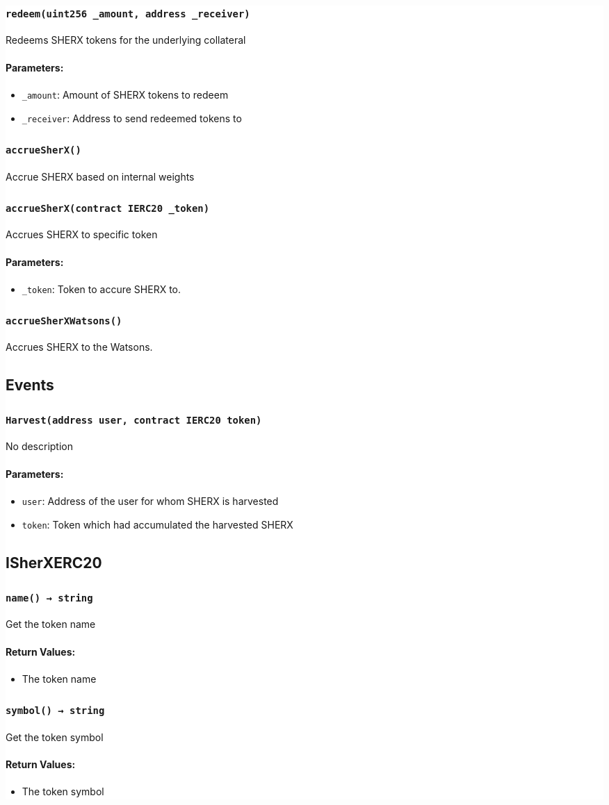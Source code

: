 ### `redeem(uint256 _amount, address _receiver)`
Redeems SHERX tokens for the underlying collateral


#### Parameters:
- `_amount`: Amount of SHERX tokens to redeem

- `_receiver`: Address to send redeemed tokens to

### `accrueSherX()`
Accrue SHERX based on internal weights


### `accrueSherX(contract IERC20 _token)`
Accrues SHERX to specific token


#### Parameters:
- `_token`: Token to accure SHERX to.

### `accrueSherXWatsons()`
Accrues SHERX to the Watsons.




## Events

### `Harvest(address user, contract IERC20 token)`
No description

#### Parameters:
- `user`: Address of the user for whom SHERX is harvested

- `token`: Token which had accumulated the harvested SHERX
## ISherXERC20





### `name() → string`
Get the token name


#### Return Values:
- The token name

### `symbol() → string`
Get the token symbol


#### Return Values:
- The token symbol
